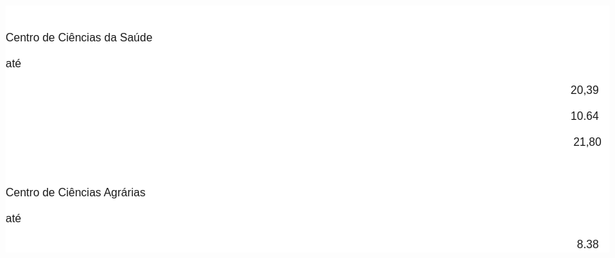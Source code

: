   </td>
 </tr>
 <tr style='height:12.0pt;mso-row-margin-left:1.3pt'>
  <td style='mso-cell-special:placeholder;border:none;padding:0cm 0cm 0cm 0cm'
  width=2><p class='MsoNormal'>&nbsp;</td>
  <td width=361 colspan=2 valign=top style='width:270.65pt;padding:0cm 0cm 0cm 0cm;
  height:12.0pt'>
  <p class=MsoNormal style='text-align:justify'><span style='font-size:12.0pt;
  mso-bidi-font-size:10.0pt;font-family:Arial;mso-fareast-language:EN-US;
  mso-bidi-font-weight:bold'>Centro de Ciências da Saúde<o:p></o:p></span></p>
  </td>
  <td width=37 colspan=2 valign=top style='width:27.95pt;padding:0cm 0cm 0cm 0cm;
  height:12.0pt'>
  <p class=MsoNormal style='text-align:justify'><span style='font-size:12.0pt;
  mso-bidi-font-size:10.0pt;font-family:Arial;mso-fareast-language:EN-US;
  mso-bidi-font-weight:bold'>até<o:p></o:p></span></p>
  </td>
  <td width=60 valign=top style='width:45.3pt;padding:0cm 0cm 0cm 0cm;
  height:12.0pt'>
  <p class=MsoNormal align=right style='margin-right:11.35pt;text-align:right'><span
  style='font-size:12.0pt;mso-bidi-font-size:10.0pt;font-family:Arial;
  mso-fareast-language:EN-US;mso-bidi-font-weight:bold'>20,39<o:p></o:p></span></p>
  </td>
  <td width=58 colspan=2 valign=top style='width:43.4pt;padding:0cm 0cm 0cm 0cm;
  height:12.0pt'>
  <p class=MsoNormal align=right style='margin-right:11.35pt;text-align:right;
  tab-stops:decimal 15.9pt'><span style='font-size:12.0pt;mso-bidi-font-size:
  10.0pt;font-family:Arial;mso-fareast-language:EN-US;mso-bidi-font-weight:
  bold'>10.64<o:p></o:p></span></p>
  </td>
  <td width=64 valign=top style='width:48.3pt;padding:0cm 0cm 0cm 0cm;
  height:12.0pt'>
  <p class=MsoNormal align=right style='margin-right:8.5pt;text-align:right;
  tab-stops:decimal 15.65pt'><span style='font-size:12.0pt;mso-bidi-font-size:
  10.0pt;font-family:Arial;mso-fareast-language:EN-US;mso-bidi-font-weight:
  bold'>21,80<o:p></o:p></span></p>
  </td>
 </tr>
 <tr style='height:12.0pt;mso-row-margin-left:1.3pt'>
  <td style='mso-cell-special:placeholder;border:none;padding:0cm 0cm 0cm 0cm'
  width=2><p class='MsoNormal'>&nbsp;</td>
  <td width=361 colspan=2 valign=top style='width:270.65pt;padding:0cm 0cm 0cm 0cm;
  height:12.0pt'>
  <p class=MsoNormal style='text-align:justify'><span style='font-size:12.0pt;
  mso-bidi-font-size:10.0pt;font-family:Arial;mso-fareast-language:EN-US;
  mso-bidi-font-weight:bold'>Centro de Ciências Agrárias<o:p></o:p></span></p>
  </td>
  <td width=37 colspan=2 valign=top style='width:27.95pt;padding:0cm 0cm 0cm 0cm;
  height:12.0pt'>
  <p class=MsoNormal style='text-align:justify'><span style='font-size:12.0pt;
  mso-bidi-font-size:10.0pt;font-family:Arial;mso-fareast-language:EN-US;
  mso-bidi-font-weight:bold'>até<o:p></o:p></span></p>
  </td>
  <td width=60 valign=top style='width:45.3pt;padding:0cm 0cm 0cm 0cm;
  height:12.0pt'>
  <p class=MsoNormal align=right style='margin-right:11.35pt;text-align:right;
  tab-stops:decimal 15.6pt'><span style='font-size:12.0pt;mso-bidi-font-size:
  10.0pt;font-family:Arial;mso-fareast-language:EN-US;mso-bidi-font-weight:
  bold'>8.38<o:p></o:p></span></p>
  </td>
  <td width=58 colspan=2 valign=top style='width:43.4pt;padding:0cm 0cm 0cm 0cm;
  height:12.0pt'>
  <p class=MsoNormal align=right style='margin-right:11.35pt;text-align:right'><span
  style='font-size:12.0pt;mso-bidi-font-size:10.0pt;font-family:Arial;